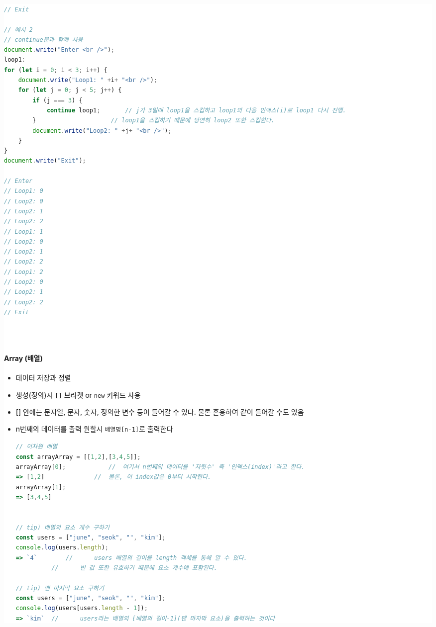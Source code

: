   ````js
  // Exit
  
  // 예시 2
  // continue문과 함께 사용
  document.write("Enter <br />");
  loop1:
  for (let i = 0; i < 3; i++) {
      document.write("Loop1: " +i+ "<br />");
      for (let j = 0; j < 5; j++) {
          if (j === 3) {
              continue loop1;		// j가 3일때 loop1을 스킵하고 loop1의 다음 인덱스(i)로 loop1 다시 진행.
          }						// loop1을 스킵하기 때문에 당연히 loop2 또한 스킵한다.
          document.write("Loop2: " +j+ "<br />");
      }
  }
  document.write("Exit");
  
  // Enter
  // Loop1: 0
  // Loop2: 0
  // Loop2: 1
  // Loop2: 2
  // Loop1: 1
  // Loop2: 0
  // Loop2: 1
  // Loop2: 2
  // Loop1: 2
  // Loop2: 0
  // Loop2: 1
  // Loop2: 2
  // Exit
  ````
  
  <br/>
  
  <br/>

#### Array (배열)

+ 데이터 저장과 정렬

+ 생성(정의)시 `[]`  브라켓 or `new`  키워드 사용 

+ [] 안에는 문자열, 문자, 숫자, 정의한 변수 등이 들어갈 수 있다. 물론 혼용하여 같이 들어갈 수도 있음

+ n번째의 데이터를 출력 원할시 `배열명[n-1]`로 출력한다 

  ````js
  // 이차원 배열
  const arrayArray = [[1,2],[3,4,5]];
  arrayArray[0];			//  여기서 n번째의 데이터를 '자릿수' 즉 '인덱스(index)'라고 한다.
  => [1,2]				//	물론, 이 index값은 0부터 시작한다.
  arrayArray[1];
  => [3,4,5]
  
  
  // tip) 배열의 요소 개수 구하기
  const users = ["june", "seok", "", "kim"];
  console.log(users.length);
  => `4`		//		users 배열의 길이를 length 객체를 통해 알 수 있다.
  			//		빈 값 또한 유효하기 때문에 요소 개수에 포함된다.
  
  // tip) 맨 마지막 요소 구하기
  const users = ["june", "seok", "", "kim"];
  console.log(users[users.length - 1]);
  => `kim`	//		users라는 배열의 [배열의 길이-1](맨 마지막 요소)을 출력하는 것이다
  ````